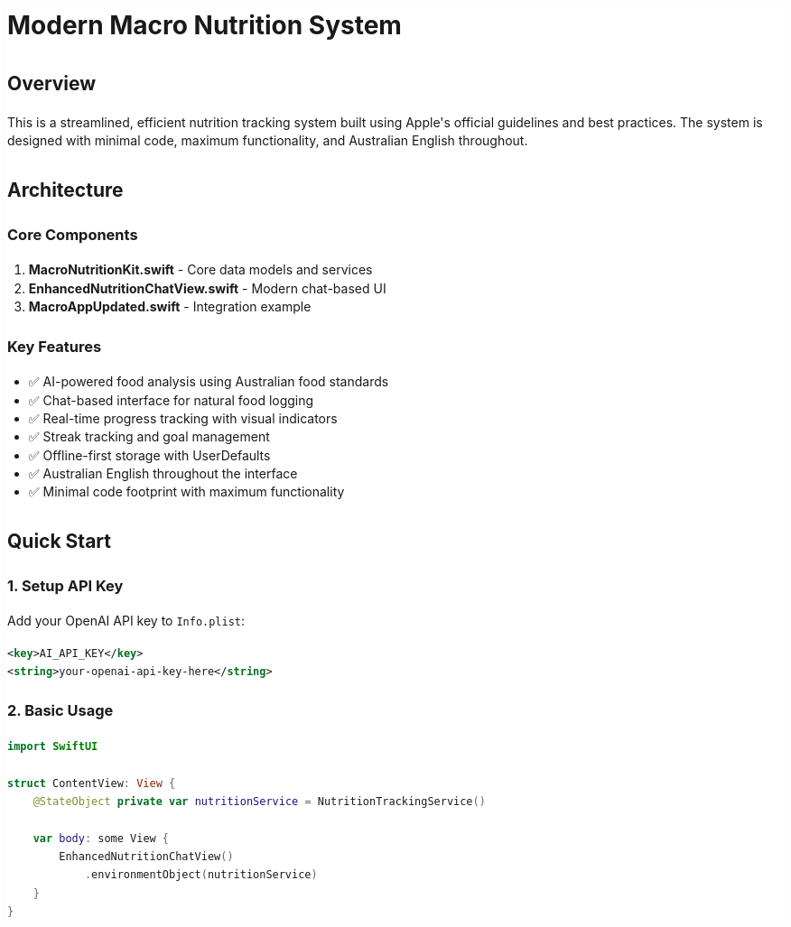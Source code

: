 # Modern Macro Nutrition System

## Overview

This is a streamlined, efficient nutrition tracking system built using Apple's official guidelines and best practices. The system is designed with minimal code, maximum functionality, and Australian English throughout.

## Architecture

### Core Components

1. **MacroNutritionKit.swift** - Core data models and services
2. **EnhancedNutritionChatView.swift** - Modern chat-based UI
3. **MacroAppUpdated.swift** - Integration example

### Key Features

- ✅ AI-powered food analysis using Australian food standards
- ✅ Chat-based interface for natural food logging
- ✅ Real-time progress tracking with visual indicators
- ✅ Streak tracking and goal management
- ✅ Offline-first storage with UserDefaults
- ✅ Australian English throughout the interface
- ✅ Minimal code footprint with maximum functionality

## Quick Start

### 1. Setup API Key

Add your OpenAI API key to `Info.plist`:

```xml
<key>AI_API_KEY</key>
<string>your-openai-api-key-here</string>
```

### 2. Basic Usage

```swift
import SwiftUI

struct ContentView: View {
    @StateObject private var nutritionService = NutritionTrackingService()
    
    var body: some View {
        EnhancedNutritionChatView()
            .environmentObject(nutritionService)
    }
}
```
